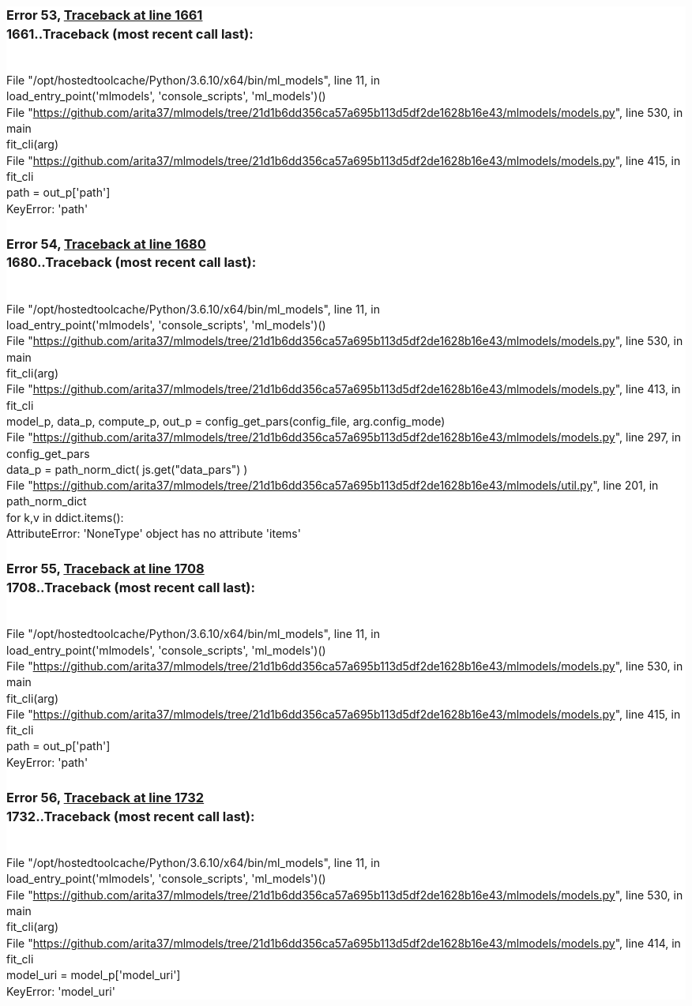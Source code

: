 

### Error 53, [Traceback at line 1661](https://github.com/arita37/mlmodels_store/blob/master/log_json/log_json.py#L1661)<br />1661..Traceback (most recent call last):
<br />  File "/opt/hostedtoolcache/Python/3.6.10/x64/bin/ml_models", line 11, in <module>
<br />    load_entry_point('mlmodels', 'console_scripts', 'ml_models')()
<br />  File "https://github.com/arita37/mlmodels/tree/21d1b6dd356ca57a695b113d5df2de1628b16e43/mlmodels/models.py", line 530, in main
<br />    fit_cli(arg)
<br />  File "https://github.com/arita37/mlmodels/tree/21d1b6dd356ca57a695b113d5df2de1628b16e43/mlmodels/models.py", line 415, in fit_cli
<br />    path      = out_p['path']
<br />KeyError: 'path'



### Error 54, [Traceback at line 1680](https://github.com/arita37/mlmodels_store/blob/master/log_json/log_json.py#L1680)<br />1680..Traceback (most recent call last):
<br />  File "/opt/hostedtoolcache/Python/3.6.10/x64/bin/ml_models", line 11, in <module>
<br />    load_entry_point('mlmodels', 'console_scripts', 'ml_models')()
<br />  File "https://github.com/arita37/mlmodels/tree/21d1b6dd356ca57a695b113d5df2de1628b16e43/mlmodels/models.py", line 530, in main
<br />    fit_cli(arg)
<br />  File "https://github.com/arita37/mlmodels/tree/21d1b6dd356ca57a695b113d5df2de1628b16e43/mlmodels/models.py", line 413, in fit_cli
<br />    model_p, data_p, compute_p, out_p = config_get_pars(config_file, arg.config_mode)
<br />  File "https://github.com/arita37/mlmodels/tree/21d1b6dd356ca57a695b113d5df2de1628b16e43/mlmodels/models.py", line 297, in config_get_pars
<br />    data_p    = path_norm_dict( js.get("data_pars") )
<br />  File "https://github.com/arita37/mlmodels/tree/21d1b6dd356ca57a695b113d5df2de1628b16e43/mlmodels/util.py", line 201, in path_norm_dict
<br />    for k,v in ddict.items():
<br />AttributeError: 'NoneType' object has no attribute 'items'



### Error 55, [Traceback at line 1708](https://github.com/arita37/mlmodels_store/blob/master/log_json/log_json.py#L1708)<br />1708..Traceback (most recent call last):
<br />  File "/opt/hostedtoolcache/Python/3.6.10/x64/bin/ml_models", line 11, in <module>
<br />    load_entry_point('mlmodels', 'console_scripts', 'ml_models')()
<br />  File "https://github.com/arita37/mlmodels/tree/21d1b6dd356ca57a695b113d5df2de1628b16e43/mlmodels/models.py", line 530, in main
<br />    fit_cli(arg)
<br />  File "https://github.com/arita37/mlmodels/tree/21d1b6dd356ca57a695b113d5df2de1628b16e43/mlmodels/models.py", line 415, in fit_cli
<br />    path      = out_p['path']
<br />KeyError: 'path'



### Error 56, [Traceback at line 1732](https://github.com/arita37/mlmodels_store/blob/master/log_json/log_json.py#L1732)<br />1732..Traceback (most recent call last):
<br />  File "/opt/hostedtoolcache/Python/3.6.10/x64/bin/ml_models", line 11, in <module>
<br />    load_entry_point('mlmodels', 'console_scripts', 'ml_models')()
<br />  File "https://github.com/arita37/mlmodels/tree/21d1b6dd356ca57a695b113d5df2de1628b16e43/mlmodels/models.py", line 530, in main
<br />    fit_cli(arg)
<br />  File "https://github.com/arita37/mlmodels/tree/21d1b6dd356ca57a695b113d5df2de1628b16e43/mlmodels/models.py", line 414, in fit_cli
<br />    model_uri = model_p['model_uri']
<br />KeyError: 'model_uri'
